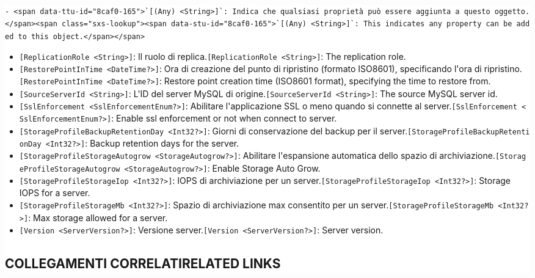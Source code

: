     - <span data-ttu-id="8caf0-165">`[(Any) <String>]`: Indica che qualsiasi proprietà può essere aggiunta a questo oggetto.</span><span class="sxs-lookup"><span data-stu-id="8caf0-165">`[(Any) <String>]`: This indicates any property can be added to this object.</span></span>
  - <span data-ttu-id="8caf0-166">`[ReplicationRole <String>]`: Il ruolo di replica.</span><span class="sxs-lookup"><span data-stu-id="8caf0-166">`[ReplicationRole <String>]`: The replication role.</span></span>
  - <span data-ttu-id="8caf0-167">`[RestorePointInTime <DateTime?>]`: Ora di creazione del punto di ripristino (formato ISO8601), specificando l'ora di ripristino.</span><span class="sxs-lookup"><span data-stu-id="8caf0-167">`[RestorePointInTime <DateTime?>]`: Restore point creation time (ISO8601 format), specifying the time to restore from.</span></span>
  - <span data-ttu-id="8caf0-168">`[SourceServerId <String>]`: L'ID del server MySQL di origine.</span><span class="sxs-lookup"><span data-stu-id="8caf0-168">`[SourceServerId <String>]`: The source MySQL server id.</span></span>
  - <span data-ttu-id="8caf0-169">`[SslEnforcement <SslEnforcementEnum?>]`: Abilitare l'applicazione SSL o meno quando si connette al server.</span><span class="sxs-lookup"><span data-stu-id="8caf0-169">`[SslEnforcement <SslEnforcementEnum?>]`: Enable ssl enforcement or not when connect to server.</span></span>
  - <span data-ttu-id="8caf0-170">`[StorageProfileBackupRetentionDay <Int32?>]`: Giorni di conservazione del backup per il server.</span><span class="sxs-lookup"><span data-stu-id="8caf0-170">`[StorageProfileBackupRetentionDay <Int32?>]`: Backup retention days for the server.</span></span>
  - <span data-ttu-id="8caf0-171">`[StorageProfileStorageAutogrow <StorageAutogrow?>]`: Abilitare l'espansione automatica dello spazio di archiviazione.</span><span class="sxs-lookup"><span data-stu-id="8caf0-171">`[StorageProfileStorageAutogrow <StorageAutogrow?>]`: Enable Storage Auto Grow.</span></span>
  - <span data-ttu-id="8caf0-172">`[StorageProfileStorageIop <Int32?>]`: IOPS di archiviazione per un server.</span><span class="sxs-lookup"><span data-stu-id="8caf0-172">`[StorageProfileStorageIop <Int32?>]`: Storage IOPS for a server.</span></span>
  - <span data-ttu-id="8caf0-173">`[StorageProfileStorageMb <Int32?>]`: Spazio di archiviazione max consentito per un server.</span><span class="sxs-lookup"><span data-stu-id="8caf0-173">`[StorageProfileStorageMb <Int32?>]`: Max storage allowed for a server.</span></span>
  - <span data-ttu-id="8caf0-174">`[Version <ServerVersion?>]`: Versione server.</span><span class="sxs-lookup"><span data-stu-id="8caf0-174">`[Version <ServerVersion?>]`: Server version.</span></span>

## <span data-ttu-id="8caf0-175">COLLEGAMENTI CORRELATI</span><span class="sxs-lookup"><span data-stu-id="8caf0-175">RELATED LINKS</span></span>

